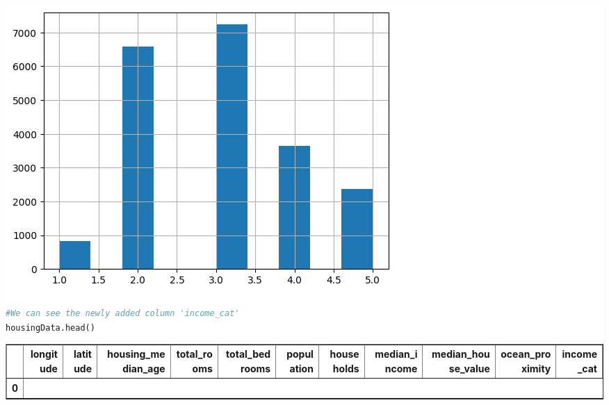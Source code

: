 ![png](output_7_1.png)
    



```python
#We can see the newly added column 'income_cat'
housingData.head()
```




<div>
<style scoped>
    .dataframe tbody tr th:only-of-type {
        vertical-align: middle;
    }

    .dataframe tbody tr th {
        vertical-align: top;
    }

    .dataframe thead th {
        text-align: right;
    }
</style>
<table border="1" class="dataframe">
  <thead>
    <tr style="text-align: right;">
      <th></th>
      <th>longitude</th>
      <th>latitude</th>
      <th>housing_median_age</th>
      <th>total_rooms</th>
      <th>total_bedrooms</th>
      <th>population</th>
      <th>households</th>
      <th>median_income</th>
      <th>median_house_value</th>
      <th>ocean_proximity</th>
      <th>income_cat</th>
    </tr>
  </thead>
  <tbody>
    <tr>
      <th>0</th>